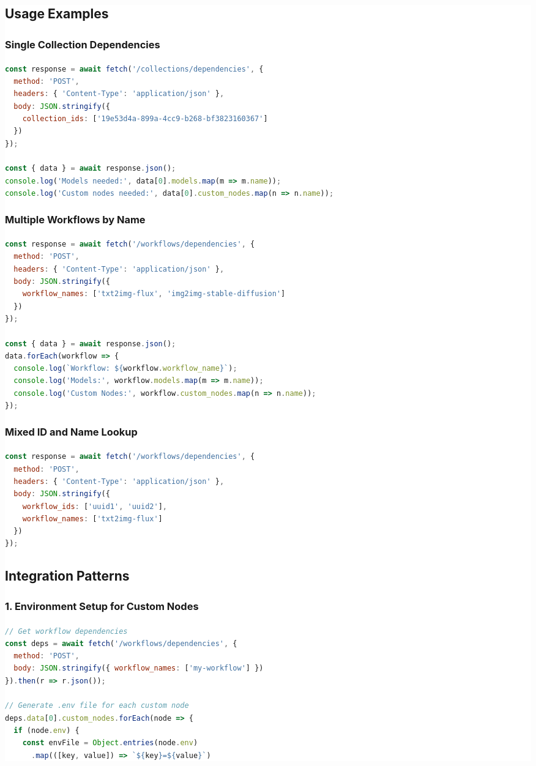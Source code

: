 ## Usage Examples

### Single Collection Dependencies
```javascript
const response = await fetch('/collections/dependencies', {
  method: 'POST',
  headers: { 'Content-Type': 'application/json' },
  body: JSON.stringify({
    collection_ids: ['19e53d4a-899a-4cc9-b268-bf3823160367']
  })
});

const { data } = await response.json();
console.log('Models needed:', data[0].models.map(m => m.name));
console.log('Custom nodes needed:', data[0].custom_nodes.map(n => n.name));
```

### Multiple Workflows by Name
```javascript
const response = await fetch('/workflows/dependencies', {
  method: 'POST',
  headers: { 'Content-Type': 'application/json' },
  body: JSON.stringify({
    workflow_names: ['txt2img-flux', 'img2img-stable-diffusion']
  })
});

const { data } = await response.json();
data.forEach(workflow => {
  console.log(`Workflow: ${workflow.workflow_name}`);
  console.log('Models:', workflow.models.map(m => m.name));
  console.log('Custom Nodes:', workflow.custom_nodes.map(n => n.name));
});
```

### Mixed ID and Name Lookup
```javascript
const response = await fetch('/workflows/dependencies', {
  method: 'POST',
  headers: { 'Content-Type': 'application/json' },
  body: JSON.stringify({
    workflow_ids: ['uuid1', 'uuid2'],
    workflow_names: ['txt2img-flux']
  })
});
```

## Integration Patterns

### 1. Environment Setup for Custom Nodes
```javascript
// Get workflow dependencies
const deps = await fetch('/workflows/dependencies', {
  method: 'POST',
  body: JSON.stringify({ workflow_names: ['my-workflow'] })
}).then(r => r.json());

// Generate .env file for each custom node
deps.data[0].custom_nodes.forEach(node => {
  if (node.env) {
    const envFile = Object.entries(node.env)
      .map(([key, value]) => `${key}=${value}`)
```